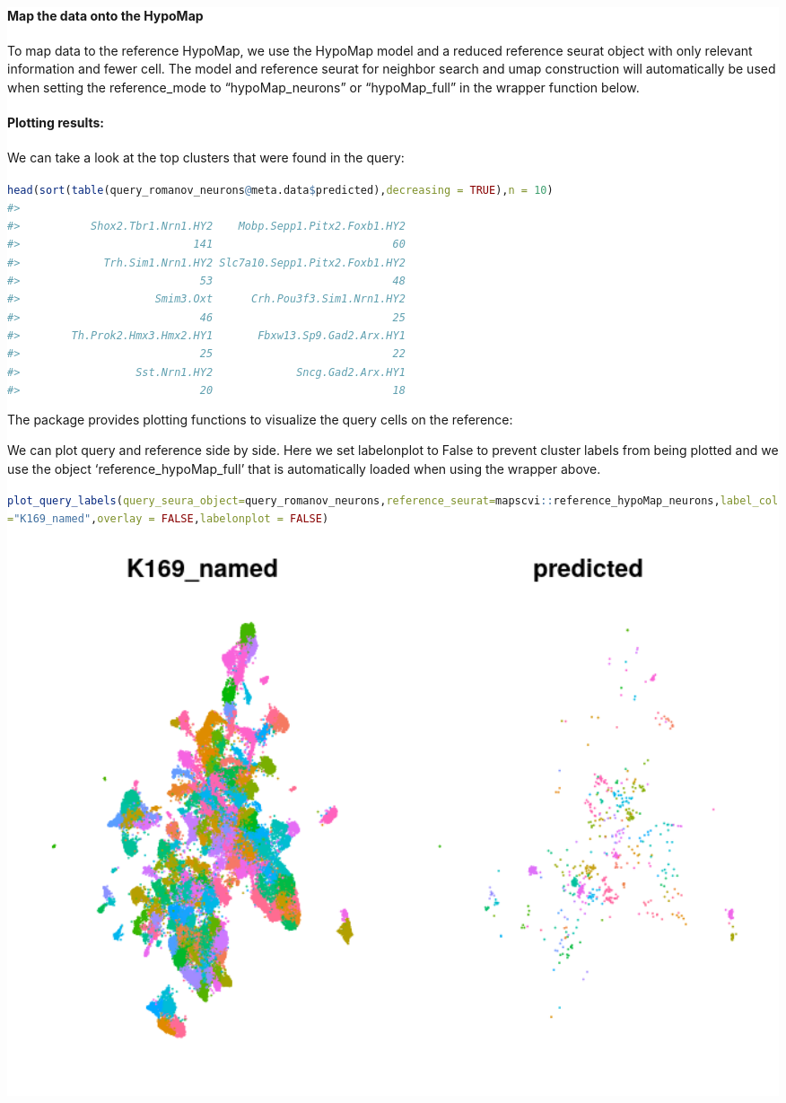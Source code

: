 #### Map the data onto the HypoMap

To map data to the reference HypoMap, we use the HypoMap model and a
reduced reference seurat object with only relevant information and fewer
cell. The model and reference seurat for neighbor search and umap
construction will automatically be used when setting the reference\_mode
to “hypoMap\_neurons” or “hypoMap\_full” in the wrapper function below.

#### Plotting results:

We can take a look at the top clusters that were found in the query:

``` r
head(sort(table(query_romanov_neurons@meta.data$predicted),decreasing = TRUE),n = 10)
#> 
#>           Shox2.Tbr1.Nrn1.HY2    Mobp.Sepp1.Pitx2.Foxb1.HY2 
#>                           141                            60 
#>             Trh.Sim1.Nrn1.HY2 Slc7a10.Sepp1.Pitx2.Foxb1.HY2 
#>                            53                            48 
#>                     Smim3.Oxt      Crh.Pou3f3.Sim1.Nrn1.HY2 
#>                            46                            25 
#>        Th.Prok2.Hmx3.Hmx2.HY1       Fbxw13.Sp9.Gad2.Arx.HY1 
#>                            25                            22 
#>                  Sst.Nrn1.HY2             Sncg.Gad2.Arx.HY1 
#>                            20                            18
```

The package provides plotting functions to visualize the query cells on
the reference:

We can plot query and reference side by side. Here we set labelonplot to
False to prevent cluster labels from being plotted and we use the object
‘reference\_hypoMap\_full’ that is automatically loaded when using the
wrapper above.

``` r
plot_query_labels(query_seura_object=query_romanov_neurons,reference_seurat=mapscvi::reference_hypoMap_neurons,label_col="K169_named",overlay = FALSE,labelonplot = FALSE)
```

<img src="man/figures/README-unnamed-chunk-7-1.png" width="100%" />
